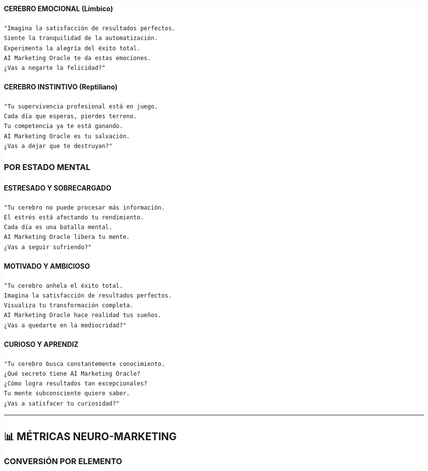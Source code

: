 #### **CEREBRO EMOCIONAL (Límbico)**
```
"Imagina la satisfacción de resultados perfectos.
Siente la tranquilidad de la automatización.
Experimenta la alegría del éxito total.
AI Marketing Oracle te da estas emociones.
¿Vas a negarte la felicidad?"
```

#### **CEREBRO INSTINTIVO (Reptiliano)**
```
"Tu supervivencia profesional está en juego.
Cada día que esperas, pierdes terreno.
Tu competencia ya te está ganando.
AI Marketing Oracle es tu salvación.
¿Vas a dejar que te destruyan?"
```

### **POR ESTADO MENTAL**

#### **ESTRESADO Y SOBRECARGADO**
```
"Tu cerebro no puede procesar más información.
El estrés está afectando tu rendimiento.
Cada día es una batalla mental.
AI Marketing Oracle libera tu mente.
¿Vas a seguir sufriendo?"
```

#### **MOTIVADO Y AMBICIOSO**
```
"Tu cerebro anhela el éxito total.
Imagina la satisfacción de resultados perfectos.
Visualiza tu transformación completa.
AI Marketing Oracle hace realidad tus sueños.
¿Vas a quedarte en la mediocridad?"
```

#### **CURIOSO Y APRENDIZ**
```
"Tu cerebro busca constantemente conocimiento.
¿Qué secreto tiene AI Marketing Oracle?
¿Cómo logra resultados tan excepcionales?
Tu mente subconsciente quiere saber.
¿Vas a satisfacer tu curiosidad?"
```

---

## 📊 **MÉTRICAS NEURO-MARKETING**

### **CONVERSIÓN POR ELEMENTO**

